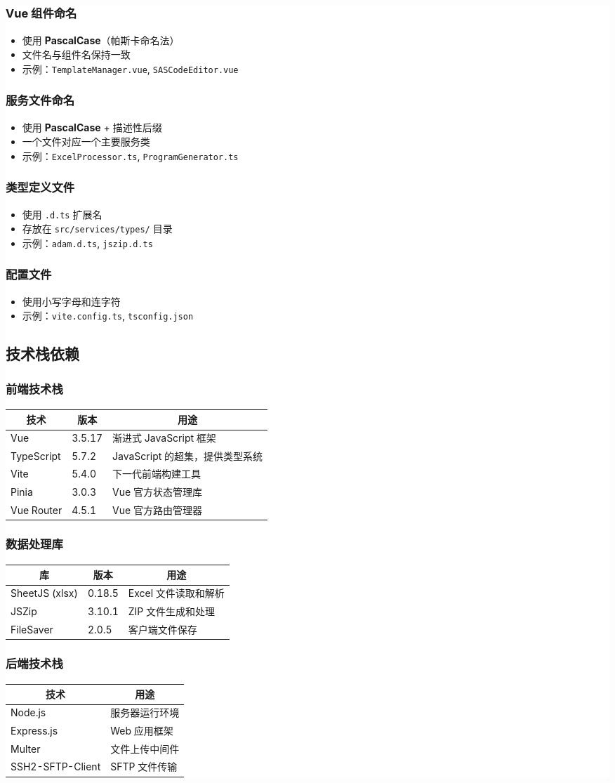 ### Vue 组件命名

- 使用 **PascalCase**（帕斯卡命名法）
- 文件名与组件名保持一致
- 示例：`TemplateManager.vue`, `SASCodeEditor.vue`

### 服务文件命名

- 使用 **PascalCase** + 描述性后缀
- 一个文件对应一个主要服务类
- 示例：`ExcelProcessor.ts`, `ProgramGenerator.ts`

### 类型定义文件

- 使用 `.d.ts` 扩展名
- 存放在 `src/services/types/` 目录
- 示例：`adam.d.ts`, `jszip.d.ts`

### 配置文件

- 使用小写字母和连字符
- 示例：`vite.config.ts`, `tsconfig.json`

## 技术栈依赖

### 前端技术栈

| 技术 | 版本 | 用途 |
|------|------|------|
| Vue | 3.5.17 | 渐进式 JavaScript 框架 |
| TypeScript | 5.7.2 | JavaScript 的超集，提供类型系统 |
| Vite | 5.4.0 | 下一代前端构建工具 |
| Pinia | 3.0.3 | Vue 官方状态管理库 |
| Vue Router | 4.5.1 | Vue 官方路由管理器 |

### 数据处理库

| 库 | 版本 | 用途 |
|------|------|------|
| SheetJS (xlsx) | 0.18.5 | Excel 文件读取和解析 |
| JSZip | 3.10.1 | ZIP 文件生成和处理 |
| FileSaver | 2.0.5 | 客户端文件保存 |

### 后端技术栈

| 技术 | 用途 |
|------|------|
| Node.js | 服务器运行环境 |
| Express.js | Web 应用框架 |
| Multer | 文件上传中间件 |
| SSH2-SFTP-Client | SFTP 文件传输 |

